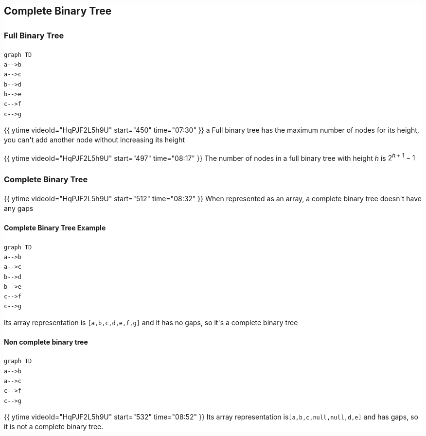## Complete Binary Tree


### Full Binary Tree


```mermaid
graph TD
a-->b
a-->c
b-->d
b-->e
c-->f
c-->g
```

{{ ytime videoId="HqPJF2L5h9U" start="450" time="07:30" }} a Full binary tree has the maximum number of nodes for its height, you can't add another node without increasing its height

{{ ytime videoId="HqPJF2L5h9U" start="497" time="08:17" }} The number of nodes in a full binary tree with height $h$ is $2^{h+1}-1$

### Complete Binary Tree


{{ ytime videoId="HqPJF2L5h9U" start="512" time="08:32" }} When represented as an array, a complete binary tree doesn't have any gaps

#### Complete Binary Tree Example


```mermaid
graph TD
a-->b
a-->c
b-->d
b-->e
c-->f
c-->g
```

Its array representation is `[a,b,c,d,e,f,g]` and it has no gaps, so it's a complete binary tree

#### Non complete binary tree


```mermaid
graph TD
a-->b
a-->c
c-->f
c-->g
```

{{ ytime videoId="HqPJF2L5h9U" start="532" time="08:52" }} Its array representation is`[a,b,c,null,null,d,e]` and has gaps, so it is not a complete binary tree.
